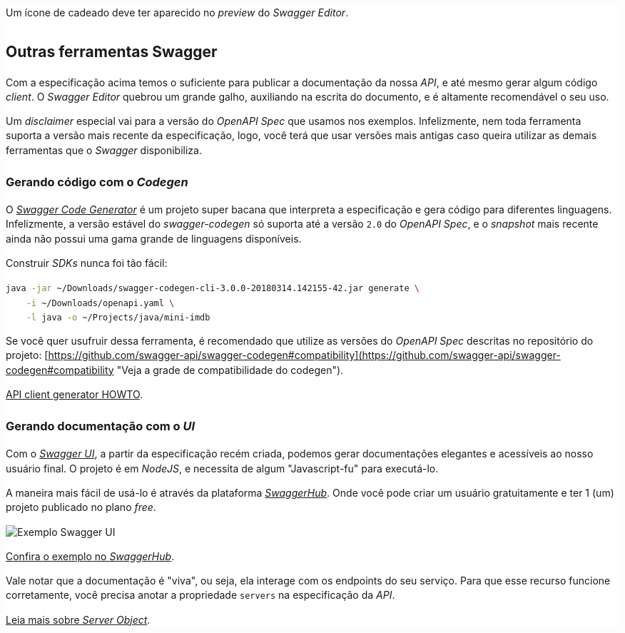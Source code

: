 Um ícone de cadeado deve ter aparecido no _preview_ do _Swagger Editor_.

## Outras ferramentas Swagger

Com a especificação acima temos o suficiente para publicar a documentação da nossa _API_, e até mesmo gerar algum código _client_. O _Swagger Editor_ quebrou um grande galho, auxiliando na escrita do documento, e é altamente recomendável o seu uso.

Um _disclaimer_ especial vai para a versão do _OpenAPI Spec_ que usamos nos exemplos. Infelizmente, nem toda ferramenta suporta a versão mais recente da especificação, logo, você terá que usar versões mais antigas caso queira utilizar as demais ferramentas que o _Swagger_ disponibiliza.

### Gerando código com o _Codegen_

O [_Swagger Code Generator_](https://github.com/swagger-api/swagger-codegen "Veja o repositório no Github") é um projeto super bacana que interpreta a especificação e gera código para diferentes linguagens. Infelizmente, a versão estável do _swagger-codegen_ só suporta até a versão `2.0` do _OpenAPI Spec_, e o _snapshot_ mais recente ainda não possui uma gama grande de linguagens disponíveis.

Construir _SDKs_ nunca foi tão fácil:

```bash
java -jar ~/Downloads/swagger-codegen-cli-3.0.0-20180314.142155-42.jar generate \
    -i ~/Downloads/openapi.yaml \
    -l java -o ~/Projects/java/mini-imdb
```

Se você quer usufruir dessa ferramenta, é recomendado que utilize as versões do _OpenAPI Spec_ descritas no repositório do projeto: [https://github.com/swagger-api/swagger-codegen#compatibility](https://github.com/swagger-api/swagger-codegen#compatibility "Veja a grade de compatibilidade do codegen").

[API client generator HOWTO](https://github.com/swagger-api/swagger-codegen/wiki/api-client-generator-howto "Veja mais no Wiki do projeto").

### Gerando documentação com o _UI_

Com o [_Swagger UI_](https://github.com/swagger-api/swagger-ui "Veja o repositório no Gihub"), a partir da especificação recém criada, podemos gerar documentações elegantes e acessíveis ao nosso usuário final. O projeto é em _NodeJS_, e necessita de algum "Javascript-fu" para executá-lo.

A maneira mais fácil de usá-lo é através da plataforma [_SwaggerHub_](https://swaggerhub.com/ "The Platform for Designing and Documenting APIs with Swagger"). Onde você pode criar um usuário gratuitamente e ter 1 (um) projeto publicado no plano _free_.

![Exemplo Swagger UI](/media/swagger-ui-example.png "Exemplo Swagger UI")

[Confira o exemplo no _SwaggerHub_](https://app.swaggerhub.com/apis/kplaube/movies-api/v1 "Veja no SwaggerHub").

Vale notar que a documentação é "viva", ou seja, ela interage com os endpoints do seu serviço. Para que esse recurso funcione corretamente, você precisa anotar a propriedade `servers` na especificação da _API_.

[Leia mais sobre _Server Object_](https://github.com/OAI/OpenAPI-Specification/blob/master/versions/3.0.1.md#serverObject "Veja na documentação oficial").
